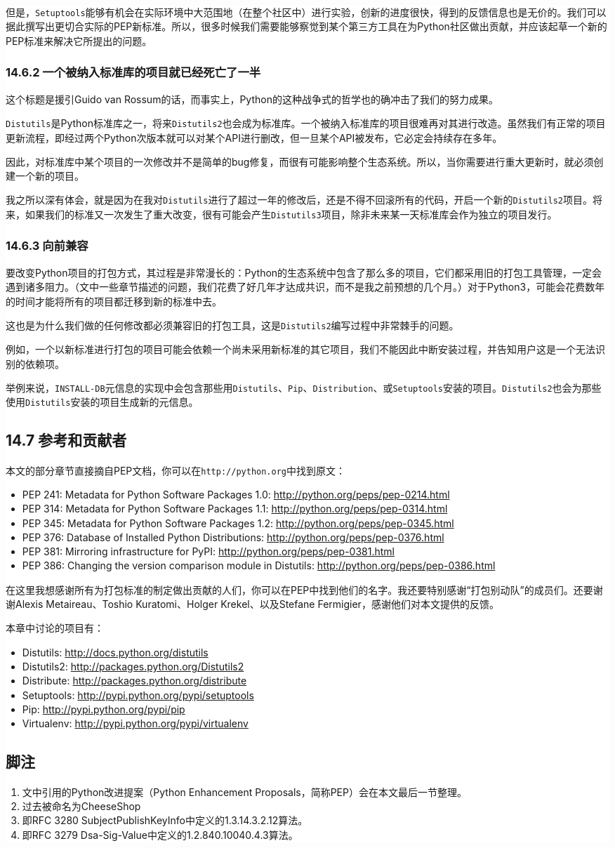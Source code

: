 但是，`Setuptools`能够有机会在实际环境中大范围地（在整个社区中）进行实验，创新的进度很快，得到的反馈信息也是无价的。我们可以据此撰写出更切合实际的PEP新标准。所以，很多时候我们需要能够察觉到某个第三方工具在为Python社区做出贡献，并应该起草一个新的PEP标准来解决它所提出的问题。

### 14.6.2 一个被纳入标准库的项目就已经死亡了一半

这个标题是援引Guido van Rossum的话，而事实上，Python的这种战争式的哲学也的确冲击了我们的努力成果。

`Distutils`是Python标准库之一，将来`Distutils2`也会成为标准库。一个被纳入标准库的项目很难再对其进行改造。虽然我们有正常的项目更新流程，即经过两个Python次版本就可以对某个API进行删改，但一旦某个API被发布，它必定会持续存在多年。

因此，对标准库中某个项目的一次修改并不是简单的bug修复，而很有可能影响整个生态系统。所以，当你需要进行重大更新时，就必须创建一个新的项目。

我之所以深有体会，就是因为在我对`Distutils`进行了超过一年的修改后，还是不得不回滚所有的代码，开启一个新的`Distutils2`项目。将来，如果我们的标准又一次发生了重大改变，很有可能会产生`Distutils3`项目，除非未来某一天标准库会作为独立的项目发行。

### 14.6.3 向前兼容

要改变Python项目的打包方式，其过程是非常漫长的：Python的生态系统中包含了那么多的项目，它们都采用旧的打包工具管理，一定会遇到诸多阻力。（文中一些章节描述的问题，我们花费了好几年才达成共识，而不是我之前预想的几个月。）对于Python3，可能会花费数年的时间才能将所有的项目都迁移到新的标准中去。

这也是为什么我们做的任何修改都必须兼容旧的打包工具，这是`Distutils2`编写过程中非常棘手的问题。

例如，一个以新标准进行打包的项目可能会依赖一个尚未采用新标准的其它项目，我们不能因此中断安装过程，并告知用户这是一个无法识别的依赖项。

举例来说，`INSTALL-DB`元信息的实现中会包含那些用`Distutils`、`Pip`、`Distribution`、或`Setuptools`安装的项目。`Distutils2`也会为那些使用`Distutils`安装的项目生成新的元信息。

14.7 参考和贡献者
-----------------

本文的部分章节直接摘自PEP文档，你可以在`http://python.org`中找到原文：

* PEP 241: Metadata for Python Software Packages 1.0: http://python.org/peps/pep-0214.html
* PEP 314: Metadata for Python Software Packages 1.1: http://python.org/peps/pep-0314.html
* PEP 345: Metadata for Python Software Packages 1.2: http://python.org/peps/pep-0345.html
* PEP 376: Database of Installed Python Distributions: http://python.org/peps/pep-0376.html
* PEP 381: Mirroring infrastructure for PyPI: http://python.org/peps/pep-0381.html
* PEP 386: Changing the version comparison module in Distutils: http://python.org/peps/pep-0386.html

在这里我想感谢所有为打包标准的制定做出贡献的人们，你可以在PEP中找到他们的名字。我还要特别感谢“打包别动队”的成员们。还要谢谢Alexis Metaireau、Toshio Kuratomi、Holger Krekel、以及Stefane Fermigier，感谢他们对本文提供的反馈。

本章中讨论的项目有：

* Distutils: http://docs.python.org/distutils
* Distutils2: http://packages.python.org/Distutils2
* Distribute: http://packages.python.org/distribute
* Setuptools: http://pypi.python.org/pypi/setuptools
* Pip: http://pypi.python.org/pypi/pip
* Virtualenv: http://pypi.python.org/pypi/virtualenv

脚注
---
1. 文中引用的Python改进提案（Python Enhancement Proposals，简称PEP）会在本文最后一节整理。
2. 过去被命名为CheeseShop
3. 即RFC 3280 SubjectPublishKeyInfo中定义的1.3.14.3.2.12算法。
4. 即RFC 3279 Dsa-Sig-Value中定义的1.2.840.10040.4.3算法。
